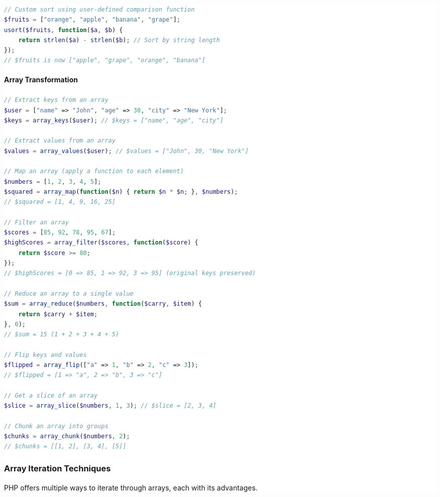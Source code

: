 ```php
// Custom sort using user-defined comparison function
$fruits = ["orange", "apple", "banana", "grape"];
usort($fruits, function($a, $b) {
    return strlen($a) - strlen($b); // Sort by string length
});
// $fruits is now ["apple", "grape", "orange", "banana"]
```

#### Array Transformation

```php
// Extract keys from an array
$user = ["name" => "John", "age" => 30, "city" => "New York"];
$keys = array_keys($user); // $keys = ["name", "age", "city"]

// Extract values from an array
$values = array_values($user); // $values = ["John", 30, "New York"]

// Map an array (apply a function to each element)
$numbers = [1, 2, 3, 4, 5];
$squared = array_map(function($n) { return $n * $n; }, $numbers);
// $squared = [1, 4, 9, 16, 25]

// Filter an array
$scores = [85, 92, 78, 95, 67];
$highScores = array_filter($scores, function($score) {
    return $score >= 80;
});
// $highScores = [0 => 85, 1 => 92, 3 => 95] (original keys preserved)

// Reduce an array to a single value
$sum = array_reduce($numbers, function($carry, $item) {
    return $carry + $item;
}, 0);
// $sum = 15 (1 + 2 + 3 + 4 + 5)

// Flip keys and values
$flipped = array_flip(["a" => 1, "b" => 2, "c" => 3]);
// $flipped = [1 => "a", 2 => "b", 3 => "c"]

// Get a slice of an array
$slice = array_slice($numbers, 1, 3); // $slice = [2, 3, 4]

// Chunk an array into groups
$chunks = array_chunk($numbers, 2);
// $chunks = [[1, 2], [3, 4], [5]]
```

### Array Iteration Techniques

PHP offers multiple ways to iterate through arrays, each with its advantages.
